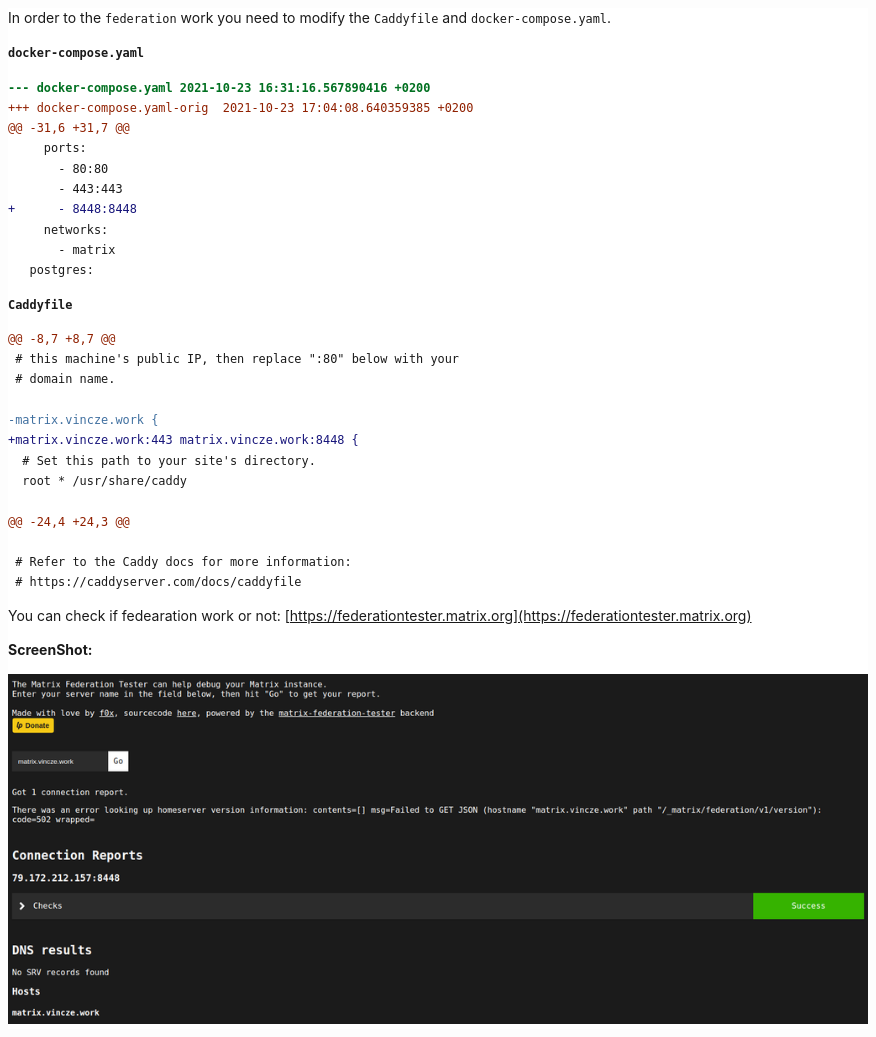 In order to the `federation` work you need to modify the `Caddyfile` and `docker-compose.yaml`.

**`docker-compose.yaml`**

```diff
--- docker-compose.yaml 2021-10-23 16:31:16.567890416 +0200
+++ docker-compose.yaml-orig  2021-10-23 17:04:08.640359385 +0200
@@ -31,6 +31,7 @@
     ports:
       - 80:80
       - 443:443
+      - 8448:8448
     networks:
       - matrix
   postgres:

```

**`Caddyfile`**

```diff
@@ -8,7 +8,7 @@
 # this machine's public IP, then replace ":80" below with your
 # domain name.
 
-matrix.vincze.work {
+matrix.vincze.work:443 matrix.vincze.work:8448 {
  # Set this path to your site's directory.
  root * /usr/share/caddy
 
@@ -24,4 +24,3 @@
 
 # Refer to the Caddy docs for more information:
 # https://caddyserver.com/docs/caddyfile
```

You can check if fedearation work or not: [https://federationtester.matrix.org](https://federationtester.matrix.org)

**ScreenShot:**

![DeepinScreenshot_select-area_20211023171814.png](/assets/images/DeepinScreenshot_select-area_20211023171814.png)
